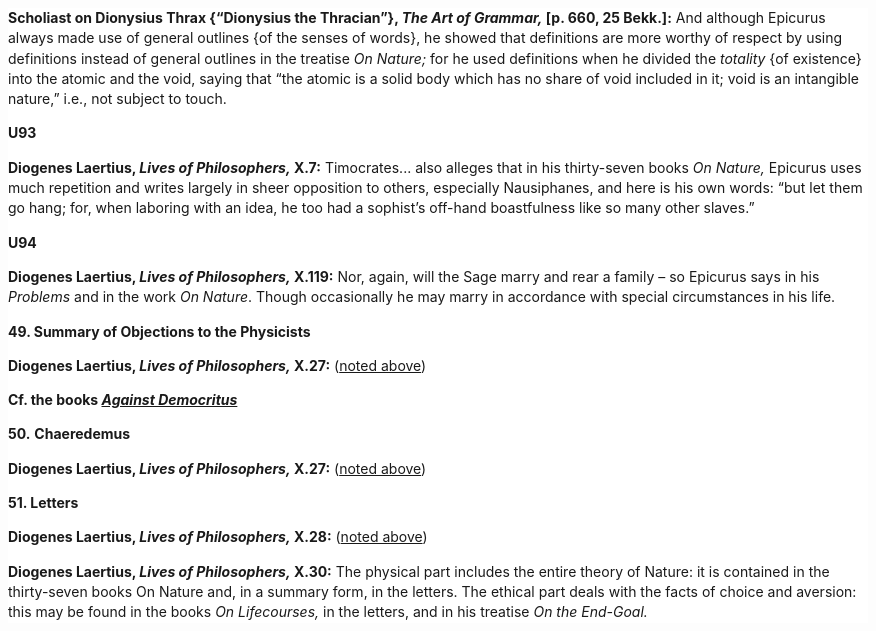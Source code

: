 
**Scholiast on Dionysius Thrax {“Dionysius the Thracian”}, _The Art of Grammar,_ \[p. 660, 25 Bekk.\]:** And although Epicurus always made use of general outlines {of the senses of words}, he showed that definitions are more worthy of respect by using definitions instead of general outlines in the treatise _On Nature;_ for he used definitions when he divided the _totality_ {of existence} into the atomic and the void, saying that “the atomic is a solid body which has no share of void included in it; void is an intangible nature,” i.e., not subject to touch.

  

**U93**

  

**Diogenes Laertius, _Lives of Philosophers,_ X.7:** Timocrates... also alleges that in his thirty-seven books _On Nature,_ Epicurus uses much repetition and writes largely in sheer opposition to others, especially Nausiphanes, and here is his own words: “but let them go hang; for, when laboring with an idea, he too had a sophist’s off-hand boastfulness like so many other slaves.”

  

**U94**

  

**Diogenes Laertius, _Lives of Philosophers,_ X.119:** Nor, again, will the Sage marry and rear a family – so Epicurus says in his _Problems_ and in the work _On Nature_. Though occasionally he may marry in accordance with special circumstances in his life.

  

**49\. Summary of Objections to the Physicists**

  

**Diogenes Laertius, _Lives of Philosophers,_ X.27:** ([noted above](http://epicurism.info/etexts/epicurea.html#dlx27))

  

**Cf. the books _[Against Democritus](http://epicurism.info/etexts/epicurea.html#k11)_**

  

**50\.** **Chaeredemus**

  

**Diogenes Laertius, _Lives of Philosophers,_ X.27:** ([noted above](http://epicurism.info/etexts/epicurea.html#dlx27))

  

**51\. Letters**

  

**Diogenes Laertius, _Lives of Philosophers,_ X.28:** ([noted above](http://epicurism.info/etexts/epicurea.html#dlx27))

  

**Diogenes Laertius, _Lives of Philosophers,_ X.30:** The physical part includes the entire theory of Nature: it is contained in the thirty-seven books On Nature and, in a summary form, in the letters. The ethical part deals with the facts of choice and aversion: this may be found in the books _On Lifecourses,_ in the letters, and in his treatise _On the End-Goal._

  
